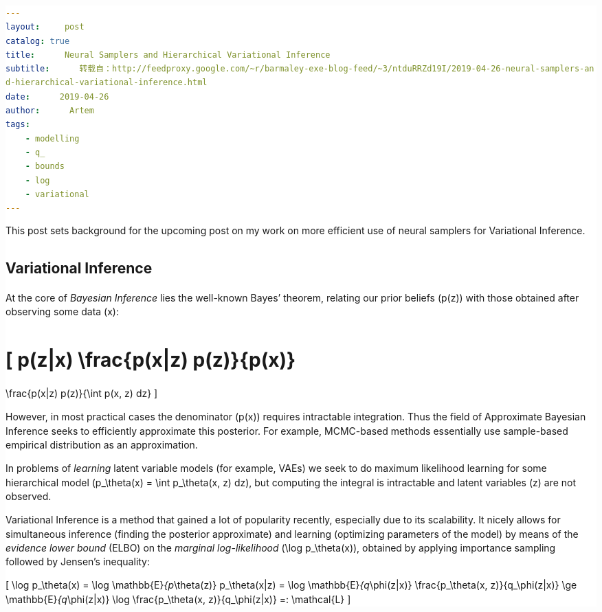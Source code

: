 ```yaml
---
layout:     post
catalog: true
title:      Neural Samplers and Hierarchical Variational Inference
subtitle:      转载自：http://feedproxy.google.com/~r/barmaley-exe-blog-feed/~3/ntduRRZd19I/2019-04-26-neural-samplers-and-hierarchical-variational-inference.html
date:      2019-04-26
author:      Artem
tags:
    - modelling
    - q_
    - bounds
    - log
    - variational
---
```


This post sets background for the upcoming post on my work on more efficient use of neural samplers for Variational Inference.

## Variational Inference

At the core of *Bayesian Inference* lies the well-known Bayes’ theorem, relating our prior beliefs \(p(z)\) with those obtained after observing some data \(x\):

\[
p(z|x)
\frac{p(x|z) p(z)}{p(x)}
=
\frac{p(x|z) p(z)}{\int p(x, z) dz}
\]

However, in most practical cases the denominator \(p(x)\) requires intractable integration. Thus the field of Approximate Bayesian Inference seeks to efficiently approximate this posterior. For example, MCMC-based methods essentially use sample-based empirical distribution as an approximation.

In problems of *learning* latent variable models (for example, VAEs) we seek to do maximum likelihood learning for some hierarchical model \(p_\theta(x) = \int p_\theta(x, z) dz\), but computing the integral is intractable and latent variables \(z\) are not observed.

Variational Inference is a method that gained a lot of popularity recently, especially due to its scalability. It nicely allows for simultaneous inference (finding the posterior approximate) and learning (optimizing parameters of the model) by means of the *evidence lower bound* (ELBO) on the *marginal log-likelihood* \(\log p_\theta(x)\), obtained by applying importance sampling followed by Jensen’s inequality:

\[
\log p_\theta(x)
= \log \mathbb{E}_{p_\theta(z)} p_\theta(x|z)
= \log \mathbb{E}_{q_\phi(z|x)} \frac{p_\theta(x, z)}{q_\phi(z|x)}
\ge \mathbb{E}_{q_\phi(z|x)} \log \frac{p_\theta(x, z)}{q_\phi(z|x)}
=: \mathcal{L}
\]
